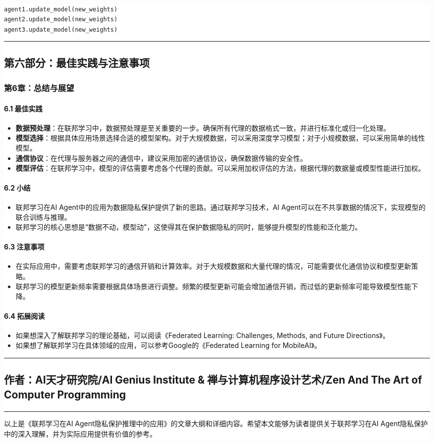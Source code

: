   ```python
  agent1.update_model(new_weights)
  agent2.update_model(new_weights)
  agent3.update_model(new_weights)
  ```

---

## 第六部分：最佳实践与注意事项

### 第6章：总结与展望

#### 6.1 最佳实践
- **数据预处理**：在联邦学习中，数据预处理是至关重要的一步。确保所有代理的数据格式一致，并进行标准化或归一化处理。
- **模型选择**：根据具体应用场景选择合适的模型架构。对于大规模数据，可以采用深度学习模型；对于小规模数据，可以采用简单的线性模型。
- **通信协议**：在代理与服务器之间的通信中，建议采用加密的通信协议，确保数据传输的安全性。
- **模型评估**：在联邦学习中，模型的评估需要考虑各个代理的贡献。可以采用加权评估的方法，根据代理的数据量或模型性能进行加权。

#### 6.2 小结
- 联邦学习在AI Agent中的应用为数据隐私保护提供了新的思路。通过联邦学习技术，AI Agent可以在不共享数据的情况下，实现模型的联合训练与推理。
- 联邦学习的核心思想是“数据不动，模型动”，这使得其在保护数据隐私的同时，能够提升模型的性能和泛化能力。

#### 6.3 注意事项
- 在实际应用中，需要考虑联邦学习的通信开销和计算效率。对于大规模数据和大量代理的情况，可能需要优化通信协议和模型更新策略。
- 联邦学习的模型更新频率需要根据具体场景进行调整。频繁的模型更新可能会增加通信开销，而过低的更新频率可能导致模型性能下降。

#### 6.4 拓展阅读
- 如果想深入了解联邦学习的理论基础，可以阅读《Federated Learning: Challenges, Methods, and Future Directions》。
- 如果想了解联邦学习在具体领域的应用，可以参考Google的《Federated Learning for MobileAI》。

---

## 作者：AI天才研究院/AI Genius Institute & 禅与计算机程序设计艺术/Zen And The Art of Computer Programming

---

以上是《联邦学习在AI Agent隐私保护推理中的应用》的文章大纲和详细内容。希望本文能够为读者提供关于联邦学习在AI Agent隐私保护中的深入理解，并为实际应用提供有价值的参考。


